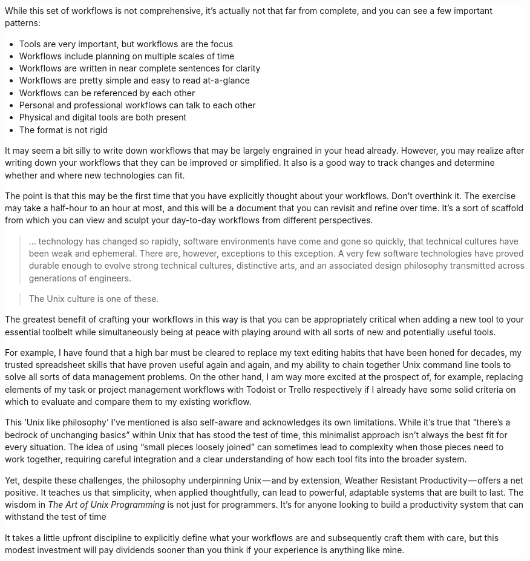 While this set of workflows is not comprehensive, it’s actually not that far from complete, and you can see a few important patterns:

-   Tools are very important, but workflows are the focus
-   Workflows include planning on multiple scales of time
-   Workflows are written in near complete sentences for clarity
-   Workflows are pretty simple and easy to read at-a-glance
-   Workflows can be referenced by each other
-   Personal and professional workflows can talk to each other
-   Physical and digital tools are both present
-   The format is not rigid

It may seem a bit silly to write down workflows that may be largely engrained in your head already. However, you may realize after writing down your workflows that they can be improved or simplified. It also is a good way to track changes and determine whether and where new technologies can fit.

The point is that this may be the first time that you have explicitly thought about your workflows. Don’t overthink it. The exercise may take a half-hour to an hour at most, and this will be a document that you can revisit and refine over time. It’s a sort of scaffold from which you can view and sculpt your day-to-day workflows from different perspectives.

> … technology has changed so rapidly, software environments have come and gone so quickly, that technical cultures have been weak and ephemeral. There are, however, exceptions to this exception. A very few software technologies have proved durable enough to evolve strong technical cultures, distinctive arts, and an associated design philosophy transmitted across generations of engineers.

> The Unix culture is one of these.

The greatest benefit of crafting your workflows in this way is that you can be appropriately critical when adding a new tool to your essential toolbelt while simultaneously being at peace with playing around with all sorts of new and potentially useful tools.

For example, I have found that a high bar must be cleared to replace my text editing habits that have been honed for decades, my trusted spreadsheet skills that have proven useful again and again, and my ability to chain together Unix command line tools to solve all sorts of data management problems. On the other hand, I am way more excited at the prospect of, for example, replacing elements of my task or project management workflows with Todoist or Trello respectively if I already have some solid criteria on which to evaluate and compare them to my existing workflow.

This ‘Unix like philosophy’ I’ve mentioned is also self-aware and acknowledges its own limitations. While it’s true that “there’s a bedrock of unchanging basics” within Unix that has stood the test of time, this minimalist approach isn’t always the best fit for every situation. The idea of using “small pieces loosely joined” can sometimes lead to complexity when those pieces need to work together, requiring careful integration and a clear understanding of how each tool fits into the broader system.

Yet, despite these challenges, the philosophy underpinning Unix — and by extension, Weather Resistant Productivity — offers a net positive. It teaches us that simplicity, when applied thoughtfully, can lead to powerful, adaptable systems that are built to last. The wisdom in  _The Art of Unix Programming_  is not just for programmers. It’s for anyone looking to build a productivity system that can withstand the test of time

It takes a little upfront discipline to explicitly define what your workflows are and subsequently craft them with care, but this modest investment will pay dividends sooner than you think if your experience is anything like mine.
